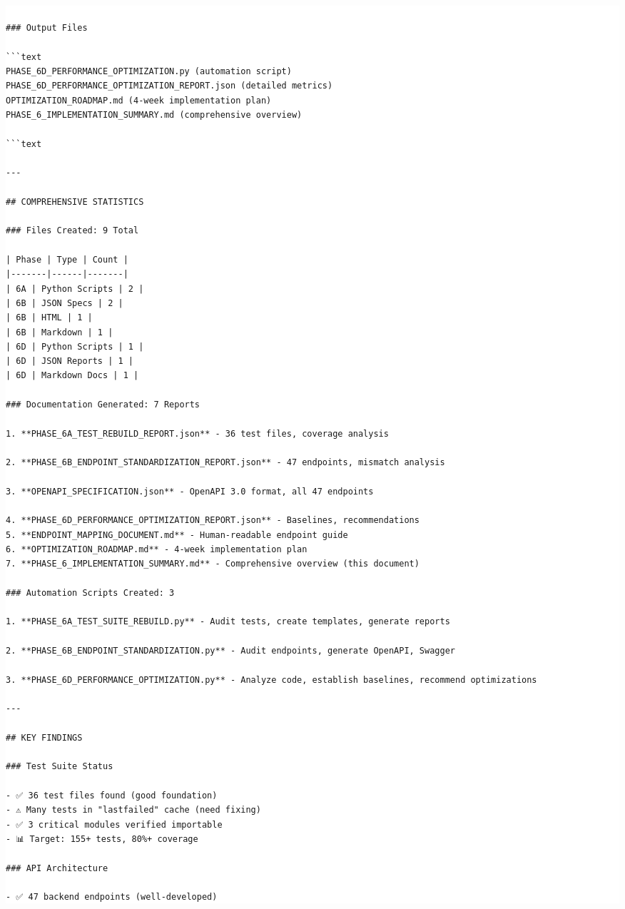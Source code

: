 ```text

### Output Files

```text
PHASE_6D_PERFORMANCE_OPTIMIZATION.py (automation script)
PHASE_6D_PERFORMANCE_OPTIMIZATION_REPORT.json (detailed metrics)
OPTIMIZATION_ROADMAP.md (4-week implementation plan)
PHASE_6_IMPLEMENTATION_SUMMARY.md (comprehensive overview)

```text

---

## COMPREHENSIVE STATISTICS

### Files Created: 9 Total

| Phase | Type | Count |
|-------|------|-------|
| 6A | Python Scripts | 2 |
| 6B | JSON Specs | 2 |
| 6B | HTML | 1 |
| 6B | Markdown | 1 |
| 6D | Python Scripts | 1 |
| 6D | JSON Reports | 1 |
| 6D | Markdown Docs | 1 |

### Documentation Generated: 7 Reports

1. **PHASE_6A_TEST_REBUILD_REPORT.json** - 36 test files, coverage analysis

2. **PHASE_6B_ENDPOINT_STANDARDIZATION_REPORT.json** - 47 endpoints, mismatch analysis

3. **OPENAPI_SPECIFICATION.json** - OpenAPI 3.0 format, all 47 endpoints

4. **PHASE_6D_PERFORMANCE_OPTIMIZATION_REPORT.json** - Baselines, recommendations
5. **ENDPOINT_MAPPING_DOCUMENT.md** - Human-readable endpoint guide
6. **OPTIMIZATION_ROADMAP.md** - 4-week implementation plan
7. **PHASE_6_IMPLEMENTATION_SUMMARY.md** - Comprehensive overview (this document)

### Automation Scripts Created: 3

1. **PHASE_6A_TEST_SUITE_REBUILD.py** - Audit tests, create templates, generate reports

2. **PHASE_6B_ENDPOINT_STANDARDIZATION.py** - Audit endpoints, generate OpenAPI, Swagger

3. **PHASE_6D_PERFORMANCE_OPTIMIZATION.py** - Analyze code, establish baselines, recommend optimizations

---

## KEY FINDINGS

### Test Suite Status

- ✅ 36 test files found (good foundation)
- ⚠️ Many tests in "lastfailed" cache (need fixing)
- ✅ 3 critical modules verified importable
- 📊 Target: 155+ tests, 80%+ coverage

### API Architecture

- ✅ 47 backend endpoints (well-developed)
```